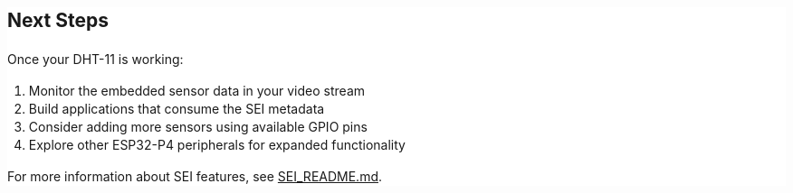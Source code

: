 ## Next Steps

Once your DHT-11 is working:

1. Monitor the embedded sensor data in your video stream
2. Build applications that consume the SEI metadata
3. Consider adding more sensors using available GPIO pins
4. Explore other ESP32-P4 peripherals for expanded functionality

For more information about SEI features, see [SEI_README.md](SEI_README.md).
